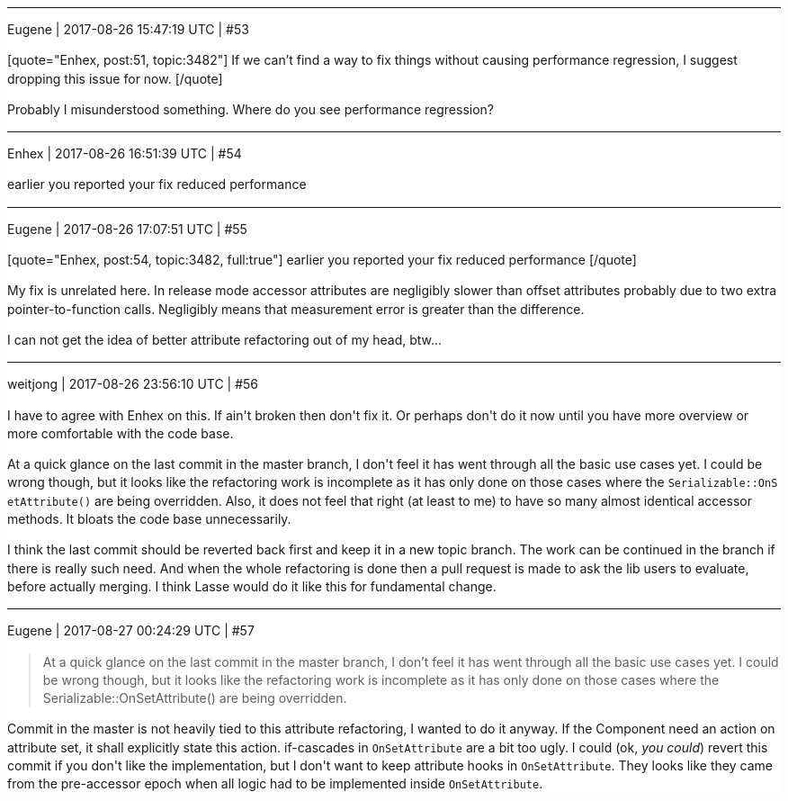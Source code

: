 -------------------------

Eugene | 2017-08-26 15:47:19 UTC | #53

[quote="Enhex, post:51, topic:3482"]
If we can’t find a way to fix things without causing performance regression, I suggest dropping this issue for now.
[/quote]

Probably I misunderstood something. Where do you see performance regression?

-------------------------

Enhex | 2017-08-26 16:51:39 UTC | #54

earlier you reported your fix reduced performance

-------------------------

Eugene | 2017-08-26 17:07:51 UTC | #55

[quote="Enhex, post:54, topic:3482, full:true"]
earlier you reported your fix reduced performance
[/quote]

My fix is unrelated here.
In release mode accessor attributes are negligibly slower than offset attributes probably due to two extra pointer-to-function calls. Negligibly means that measurement error is greater than the difference.

I can not get the idea of better attribute refactoring out of my head, btw...

-------------------------

weitjong | 2017-08-26 23:56:10 UTC | #56

I have to agree with Enhex on this. If ain't broken then don't fix it. Or perhaps don't do it now until you have more overview or more comfortable with the code base.

At a quick glance on the last commit in the master branch, I don't feel it has went through all the basic use cases yet. I could be wrong though, but it looks like the refactoring work is incomplete as it has only done on those cases where the `Serializable::OnSetAttribute()` are being overridden. Also, it does not feel that right (at least to me) to have so many almost identical accessor methods. It bloats the code base unnecessarily.

I think the last commit should be reverted back first and keep it in a new topic branch. The work can be continued in the branch if there is really such need. And when the whole refactoring is done then a pull request is made to ask the lib users to evaluate, before actually merging. I think Lasse would do it like this for fundamental change.

-------------------------

Eugene | 2017-08-27 00:24:29 UTC | #57

> At a quick glance on the last commit in the master branch, I don’t feel it has went through all the basic use cases yet. I could be wrong though, but it looks like the refactoring work is incomplete as it has only done on those cases where the Serializable::OnSetAttribute() are being overridden.

Commit in the master is not heavily tied to this attribute refactoring, I wanted to do it anyway.
If the Component need an action on attribute set, it shall explicitly state this action.
if-cascades in `OnSetAttribute` are a bit too ugly.
I could (ok, _you could_) revert this commit if you don't like the implementation, but I don't want to keep attribute hooks in `OnSetAttribute`. They looks like they came from the pre-accessor epoch when all logic had to be implemented inside `OnSetAttribute`.
